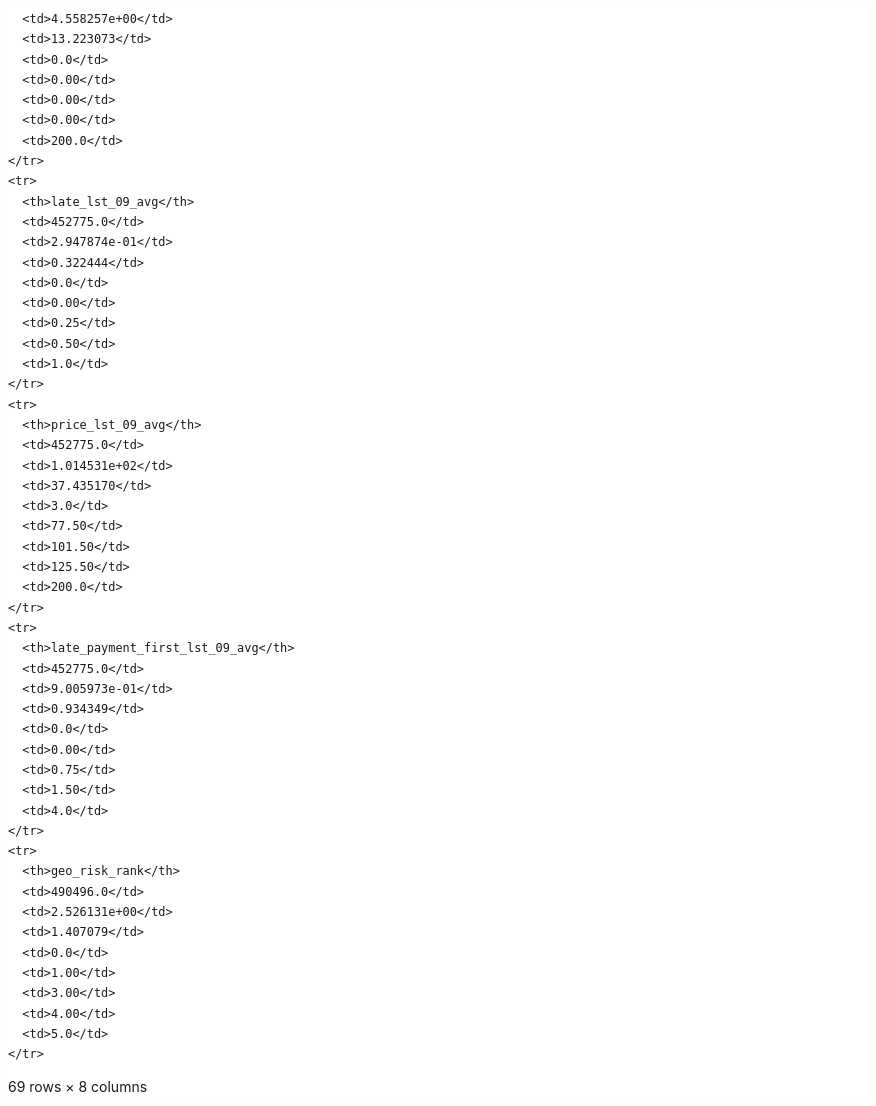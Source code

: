       <td>4.558257e+00</td>
      <td>13.223073</td>
      <td>0.0</td>
      <td>0.00</td>
      <td>0.00</td>
      <td>0.00</td>
      <td>200.0</td>
    </tr>
    <tr>
      <th>late_lst_09_avg</th>
      <td>452775.0</td>
      <td>2.947874e-01</td>
      <td>0.322444</td>
      <td>0.0</td>
      <td>0.00</td>
      <td>0.25</td>
      <td>0.50</td>
      <td>1.0</td>
    </tr>
    <tr>
      <th>price_lst_09_avg</th>
      <td>452775.0</td>
      <td>1.014531e+02</td>
      <td>37.435170</td>
      <td>3.0</td>
      <td>77.50</td>
      <td>101.50</td>
      <td>125.50</td>
      <td>200.0</td>
    </tr>
    <tr>
      <th>late_payment_first_lst_09_avg</th>
      <td>452775.0</td>
      <td>9.005973e-01</td>
      <td>0.934349</td>
      <td>0.0</td>
      <td>0.00</td>
      <td>0.75</td>
      <td>1.50</td>
      <td>4.0</td>
    </tr>
    <tr>
      <th>geo_risk_rank</th>
      <td>490496.0</td>
      <td>2.526131e+00</td>
      <td>1.407079</td>
      <td>0.0</td>
      <td>1.00</td>
      <td>3.00</td>
      <td>4.00</td>
      <td>5.0</td>
    </tr>
  </tbody>
</table>
<p>69 rows × 8 columns</p>
</div>
